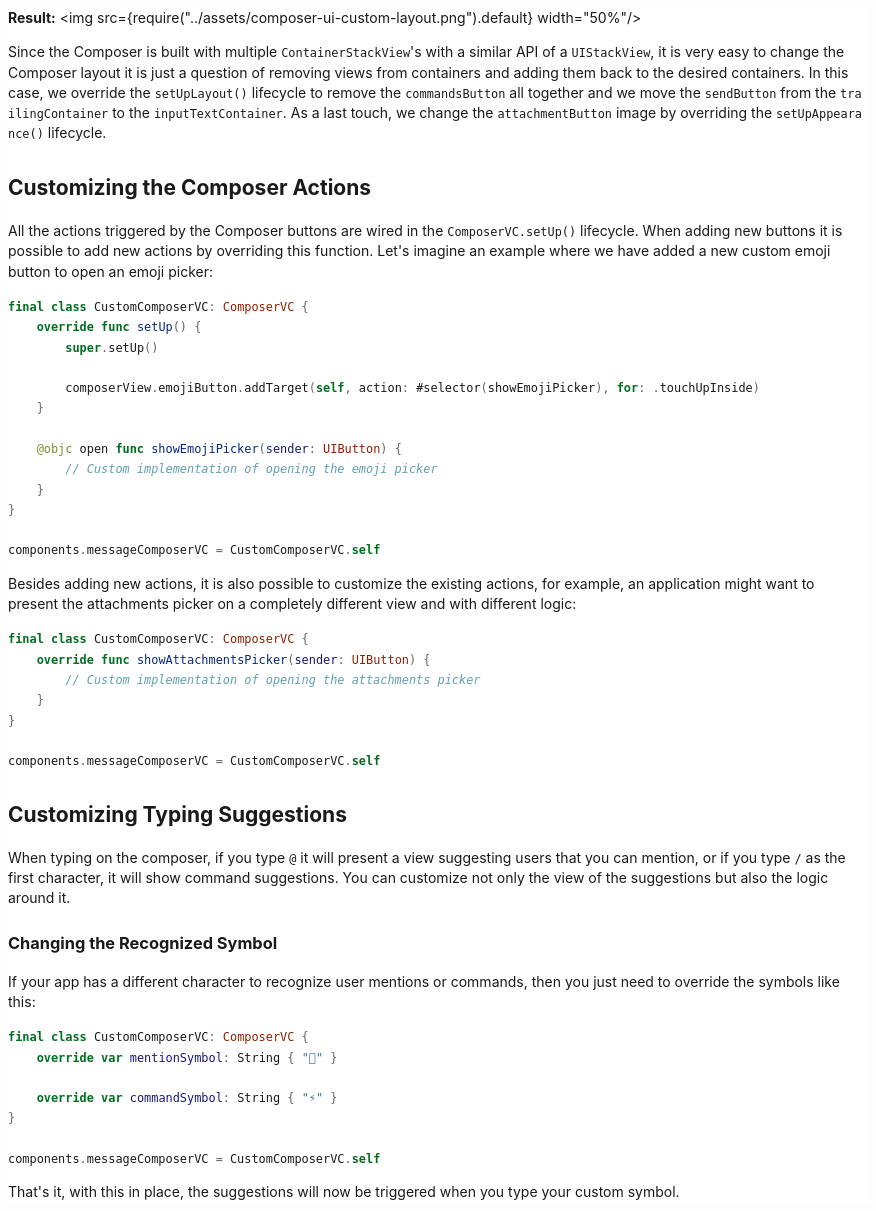 **Result:**
<img src={require("../assets/composer-ui-custom-layout.png").default} width="50%"/>

Since the Composer is built with multiple `ContainerStackView`'s with a similar API of a `UIStackView`, it is very easy to change the Composer layout it is just a question of removing views from containers and adding them back to the desired containers. In this case, we override the `setUpLayout()` lifecycle to remove the `commandsButton` all together and we move the `sendButton` from the `trailingContainer` to the `inputTextContainer`. As a last touch, we change the `attachmentButton` image by overriding the `setUpAppearance()` lifecycle.

## Customizing the Composer Actions
All the actions triggered by the Composer buttons are wired in the `ComposerVC.setUp()` lifecycle. When adding new buttons it is possible to add new actions by overriding this function. Let's imagine an example where we have added a new custom emoji button to open an emoji picker:
```swift
final class CustomComposerVC: ComposerVC {
    override func setUp() {
        super.setUp()

        composerView.emojiButton.addTarget(self, action: #selector(showEmojiPicker), for: .touchUpInside)
    }

    @objc open func showEmojiPicker(sender: UIButton) {
        // Custom implementation of opening the emoji picker
    }
}

components.messageComposerVC = CustomComposerVC.self
```

Besides adding new actions, it is also possible to customize the existing actions, for example, an application might want to present the attachments picker on a completely different view and with different logic:
```swift
final class CustomComposerVC: ComposerVC {
    override func showAttachmentsPicker(sender: UIButton) {
        // Custom implementation of opening the attachments picker
    }
}

components.messageComposerVC = CustomComposerVC.self
```

## Customizing Typing Suggestions
When typing on the composer, if you type `@` it will present a view suggesting users that you can mention, or if you type `/` as the first character, it will show command suggestions. You can customize not only the view of the suggestions but also the logic around it.

### Changing the Recognized Symbol
If your app has a different character to recognize user mentions or commands, then you just need to override the symbols like this:
```swift
final class CustomComposerVC: ComposerVC {
    override var mentionSymbol: String { "👤" }

    override var commandSymbol: String { "⚡️" }
}

components.messageComposerVC = CustomComposerVC.self
```
That's it, with this in place, the suggestions will now be triggered when you type your custom symbol.
